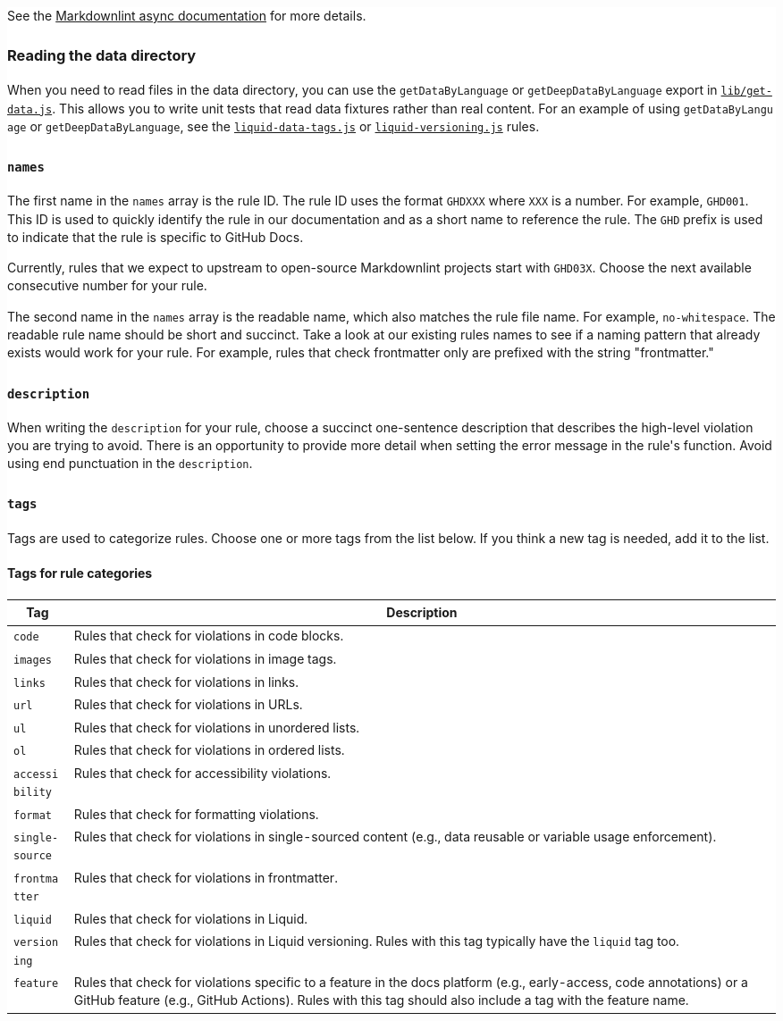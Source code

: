 See the [Markdownlint async documentation](https://github.com/DavidAnson/markdownlint/blob/main/doc/CustomRules.md#asynchronous-rules) for more details.

### Reading the data directory

When you need to read files in the data directory, you can use the `getDataByLanguage` or `getDeepDataByLanguage` export in [`lib/get-data.js`](/lib/get-data.js). This allows you to write unit tests that read data fixtures rather than real content. For an example of using `getDataByLanguage` or `getDeepDataByLanguage`, see the [`liquid-data-tags.js`](/src/content-linter/lib/linting-rules/liquid-data-tags.js) or [`liquid-versioning.js`](/src/content-linter/lib/linting-rules/liquid-versioning.js) rules.

### `names`

The first name in the `names` array is the rule ID. The rule ID uses the format `GHDXXX` where `XXX` is a number. For example, `GHD001`. This ID is used to quickly identify the rule in our documentation and as a short name to reference the rule. The `GHD` prefix is used to indicate that the rule is specific to GitHub Docs.

Currently, rules that we expect to upstream to open-source Markdownlint projects start with `GHD03X`. Choose the next available consecutive number for your rule.

The second name in the `names` array is the readable name, which also matches the rule file name. For example, `no-whitespace`. The readable rule name should be short and succinct. Take a look at our existing rules names to see if a naming pattern that already exists would work for your rule. For example, rules that check frontmatter only are prefixed with the string "frontmatter."

### `description`

When writing the `description` for your rule, choose a succinct one-sentence description that describes the high-level violation you are trying to avoid. There is an opportunity to provide more detail when setting the error message in the rule's function. Avoid using end punctuation in the `description`.

### `tags`

Tags are used to categorize rules. Choose one or more tags from the list below. If you think a new tag is needed, add it to the list.

#### Tags for rule categories

| Tag | Description |
| --- | --- |
| `code` | Rules that check for violations in code blocks. |
| `images` | Rules that check for violations in image tags. |
| `links` | Rules that check for violations in links. |
| `url` | Rules that check for violations in URLs. |
| `ul` | Rules that check for violations in unordered lists. |
| `ol` | Rules that check for violations in ordered lists. |
| `accessibility` | Rules that check for accessibility violations. |
| `format` | Rules that check for formatting violations. |
| `single-source` | Rules that check for violations in single-sourced content (e.g., data reusable or variable usage enforcement). |
| `frontmatter` | Rules that check for violations in frontmatter. |
| `liquid` | Rules that check for violations in Liquid. |
| `versioning` | Rules that check for violations in Liquid versioning. Rules with this tag typically have the `liquid` tag too. |
| `feature` | Rules that check for violations specific to a feature in the docs platform (e.g., early-access, code annotations) or a GitHub feature (e.g., GitHub Actions). Rules with this tag should also include a tag with the feature name. |